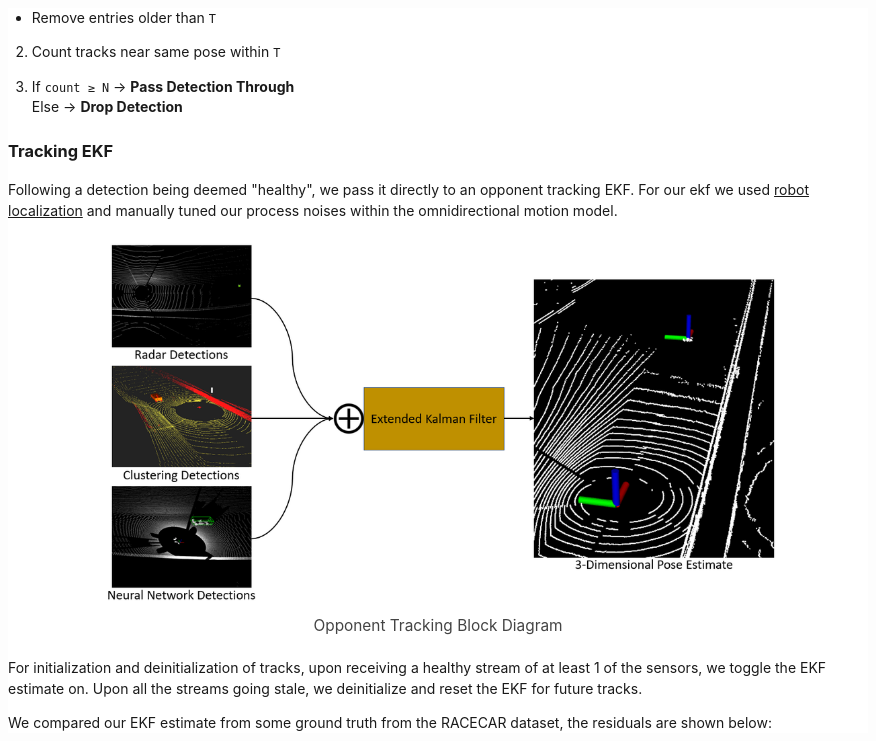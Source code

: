    - Remove entries older than `T`  

2. Count tracks near same pose within `T`  

3. If `count ≥ N` → **Pass Detection Through**  
   Else → **Drop Detection**

### Tracking EKF

Following a detection being deemed "healthy", we pass it directly to an opponent tracking EKF. For our ekf we used [robot localization](https://github.com/cra-ros-pkg/robot_localization) and manually tuned our process noises within the omnidirectional motion model. 

<div style="text-align:center; margin: 1.5rem 0;">
	<img src="../images/opponent_tracking_block.png" alt="Opponent Tracking Block Diagram" style="width: 80%;" />
    <div style="font-size:1.1rem; color:#444; margin-top:0.5rem;">Opponent Tracking Block Diagram</div>
</div>

For initialization and deinitialization of tracks, upon receiving a healthy stream of at least 1 of the sensors, we toggle the EKF estimate on. Upon all the streams going stale, we deinitialize and reset the EKF for future tracks. 

We compared our EKF estimate from some ground truth from the RACECAR dataset, the residuals are shown below:

<div style="text-align:center; margin: 1.5rem 0;">